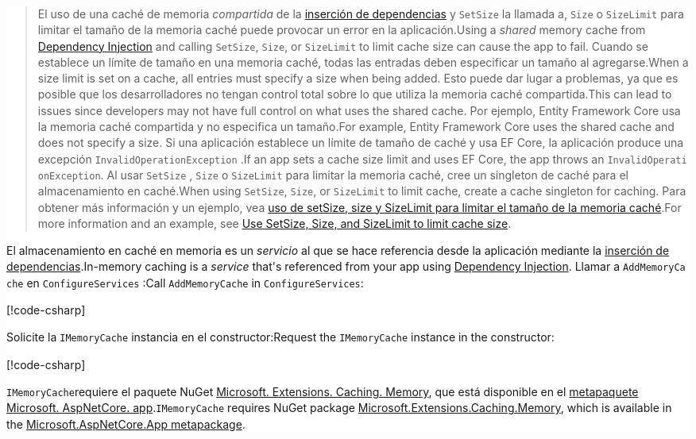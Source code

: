 > <span data-ttu-id="0d45e-277">El uso de una caché de memoria *compartida* de la [inserción de dependencias](xref:fundamentals/dependency-injection) y `SetSize` la llamada a, `Size` o `SizeLimit` para limitar el tamaño de la memoria caché puede provocar un error en la aplicación.</span><span class="sxs-lookup"><span data-stu-id="0d45e-277">Using a *shared* memory cache from [Dependency Injection](xref:fundamentals/dependency-injection) and calling `SetSize`, `Size`, or `SizeLimit` to limit cache size can cause the app to fail.</span></span> <span data-ttu-id="0d45e-278">Cuando se establece un límite de tamaño en una memoria caché, todas las entradas deben especificar un tamaño al agregarse.</span><span class="sxs-lookup"><span data-stu-id="0d45e-278">When a size limit is set on a cache, all entries must specify a size when being added.</span></span> <span data-ttu-id="0d45e-279">Esto puede dar lugar a problemas, ya que es posible que los desarrolladores no tengan control total sobre lo que utiliza la memoria caché compartida.</span><span class="sxs-lookup"><span data-stu-id="0d45e-279">This can lead to issues since developers may not have full control on what uses the shared cache.</span></span> <span data-ttu-id="0d45e-280">Por ejemplo, Entity Framework Core usa la memoria caché compartida y no especifica un tamaño.</span><span class="sxs-lookup"><span data-stu-id="0d45e-280">For example, Entity Framework Core uses the shared cache and does not specify a size.</span></span> <span data-ttu-id="0d45e-281">Si una aplicación establece un límite de tamaño de caché y usa EF Core, la aplicación produce una excepción `InvalidOperationException` .</span><span class="sxs-lookup"><span data-stu-id="0d45e-281">If an app sets a cache size limit and uses EF Core, the app throws an `InvalidOperationException`.</span></span>
> <span data-ttu-id="0d45e-282">Al usar `SetSize` , `Size` o `SizeLimit` para limitar la memoria caché, cree un singleton de caché para el almacenamiento en caché.</span><span class="sxs-lookup"><span data-stu-id="0d45e-282">When using `SetSize`, `Size`, or `SizeLimit` to limit cache, create a cache singleton for caching.</span></span> <span data-ttu-id="0d45e-283">Para obtener más información y un ejemplo, vea [uso de setSize, size y SizeLimit para limitar el tamaño de la memoria caché](#use-setsize-size-and-sizelimit-to-limit-cache-size).</span><span class="sxs-lookup"><span data-stu-id="0d45e-283">For more information and an example, see [Use SetSize, Size, and SizeLimit to limit cache size](#use-setsize-size-and-sizelimit-to-limit-cache-size).</span></span>

<span data-ttu-id="0d45e-284">El almacenamiento en caché en memoria es un *servicio* al que se hace referencia desde la aplicación mediante la [inserción de dependencias](../../fundamentals/dependency-injection.md).</span><span class="sxs-lookup"><span data-stu-id="0d45e-284">In-memory caching is a *service* that's referenced from your app using [Dependency Injection](../../fundamentals/dependency-injection.md).</span></span> <span data-ttu-id="0d45e-285">Llamar a `AddMemoryCache` en `ConfigureServices` :</span><span class="sxs-lookup"><span data-stu-id="0d45e-285">Call `AddMemoryCache` in `ConfigureServices`:</span></span>

[!code-csharp[](memory/sample/WebCache/Startup.cs?highlight=9)]

<span data-ttu-id="0d45e-286">Solicite la `IMemoryCache` instancia en el constructor:</span><span class="sxs-lookup"><span data-stu-id="0d45e-286">Request the `IMemoryCache` instance in the constructor:</span></span>

[!code-csharp[](memory/sample/WebCache/Controllers/HomeController.cs?name=snippet_ctor)]

<span data-ttu-id="0d45e-287">`IMemoryCache`requiere el paquete NuGet [Microsoft. Extensions. Caching. Memory](https://www.nuget.org/packages/Microsoft.Extensions.Caching.Memory/), que está disponible en el [metapaquete Microsoft. AspNetCore. app](xref:fundamentals/metapackage-app).</span><span class="sxs-lookup"><span data-stu-id="0d45e-287">`IMemoryCache` requires NuGet package [Microsoft.Extensions.Caching.Memory](https://www.nuget.org/packages/Microsoft.Extensions.Caching.Memory/), which is available in the [Microsoft.AspNetCore.App metapackage](xref:fundamentals/metapackage-app).</span></span>
